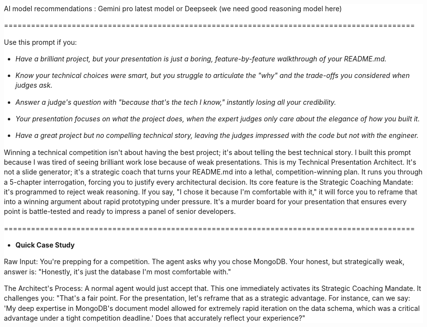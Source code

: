 AI model recommendations : Gemini pro latest model or Deepseek (we need good reasoning model here)





===========================================================================================





Use this prompt if you:



* *Have a brilliant project, but your presentation is just a boring, feature-by-feature walkthrough of your README.md.*



* *Know your technical choices were smart, but you struggle to articulate the "why" and the trade-offs you considered when judges ask.*



* *Answer a judge's question with "because that's the tech I know," instantly losing all your credibility.*



* *Your presentation focuses on what the project does, when the expert judges only care about the elegance of how you built it.*



* *Have a great project but no compelling technical story, leaving the judges impressed with the code but not with the engineer.*



Winning a technical competition isn't about having the best project; it's about telling the best technical story. I built this prompt because I was tired of seeing brilliant work lose because of weak presentations. This is my Technical Presentation Architect. It's not a slide generator; it's a strategic coach that turns your README.md into a lethal, competition-winning plan. It runs you through a 5-chapter interrogation, forcing you to justify every architectural decision. Its core feature is the Strategic Coaching Mandate: it's programmed to reject weak reasoning. If you say, "I chose it because I'm comfortable with it," it will force you to reframe that into a winning argument about rapid prototyping under pressure. It's a murder board for your presentation that ensures every point is battle-tested and ready to impress a panel of senior developers.





===========================================================================================





* **Quick Case Study**



Raw Input: You're prepping for a competition. The agent asks why you chose MongoDB. Your honest, but strategically weak, answer is: "Honestly, it's just the database I'm most comfortable with."



The Architect's Process: A normal agent would just accept that. This one immediately activates its Strategic Coaching Mandate. It challenges you: "That's a fair point. For the presentation, let's reframe that as a strategic advantage. For instance, can we say: 'My deep expertise in MongoDB's document model allowed for extremely rapid iteration on the data schema, which was a critical advantage under a tight competition deadline.' Does that accurately reflect your experience?"
